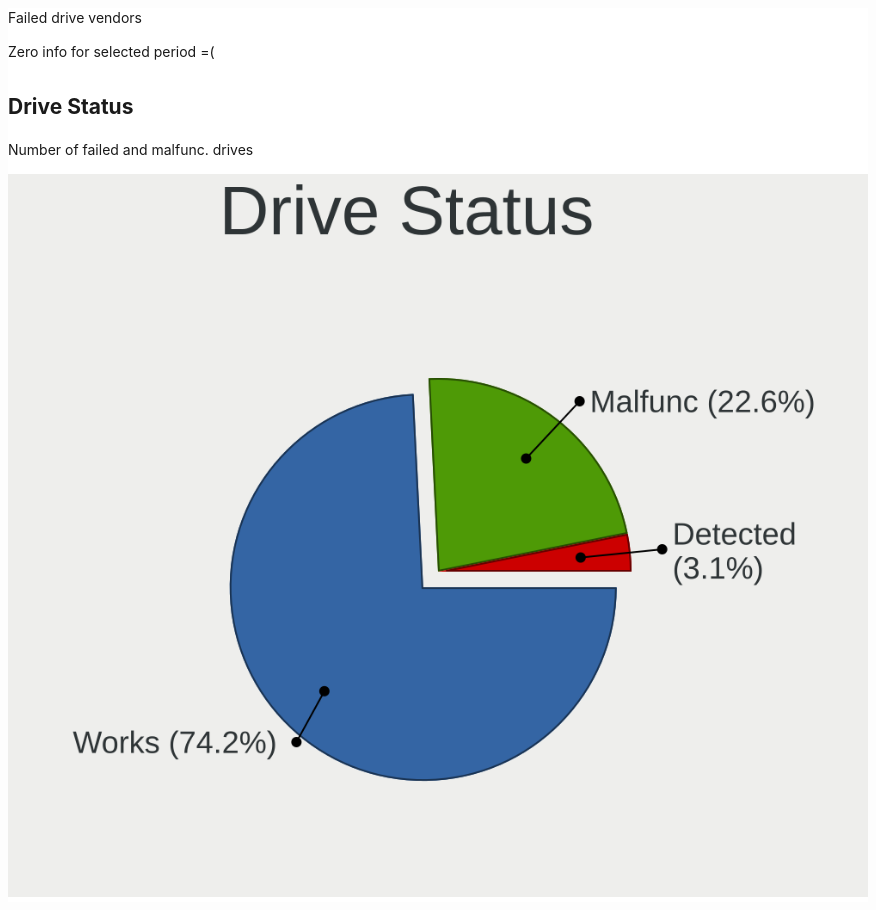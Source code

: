 Failed drive vendors

Zero info for selected period =(

Drive Status
------------

Number of failed and malfunc. drives

![Drive Status](./All/images/pie_chart_bsd/drive_status.svg)
